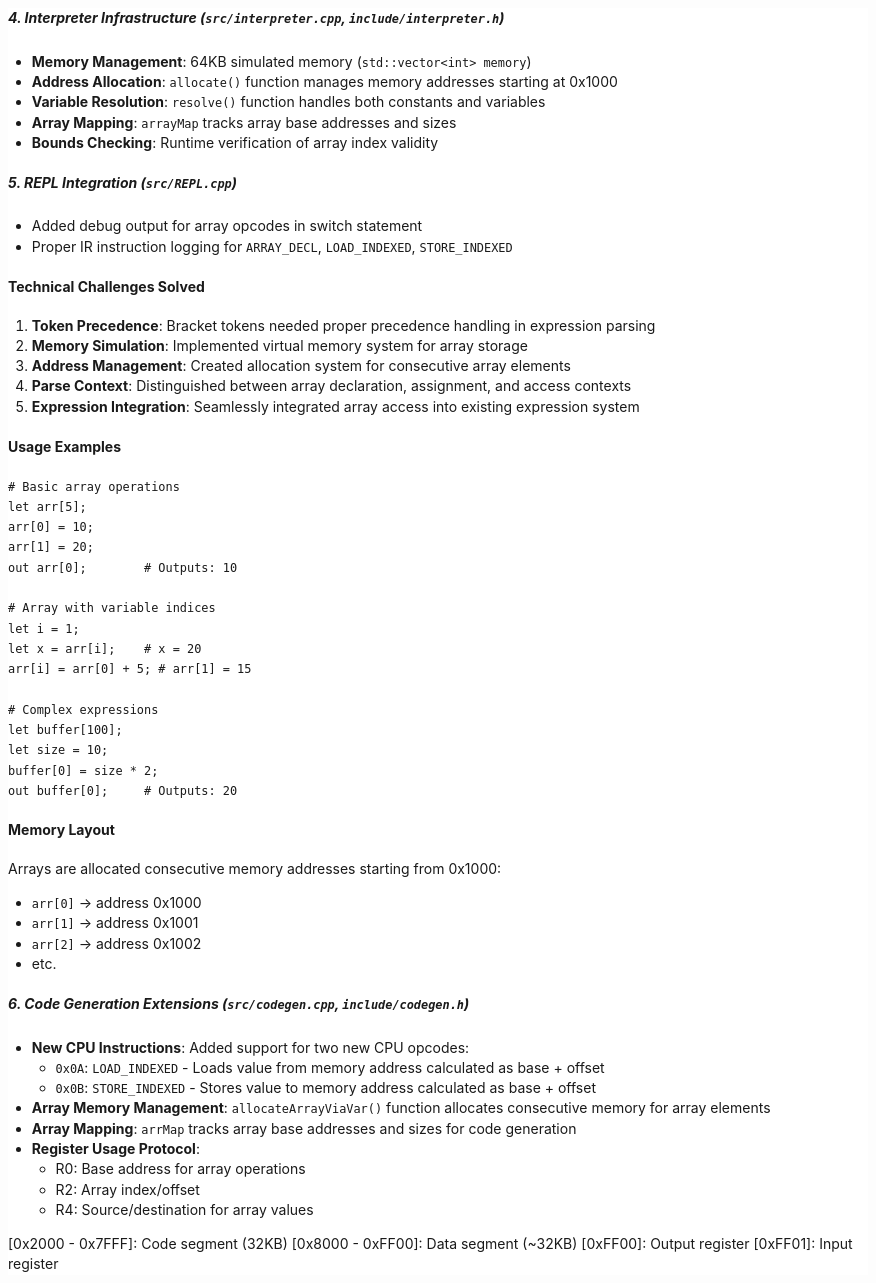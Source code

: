 ##### 4. Interpreter Infrastructure (`src/interpreter.cpp`, `include/interpreter.h`)
- **Memory Management**: 64KB simulated memory (`std::vector<int> memory`)
- **Address Allocation**: `allocate()` function manages memory addresses starting at 0x1000
- **Variable Resolution**: `resolve()` function handles both constants and variables
- **Array Mapping**: `arrayMap` tracks array base addresses and sizes
- **Bounds Checking**: Runtime verification of array index validity

##### 5. REPL Integration (`src/REPL.cpp`)
- Added debug output for array opcodes in switch statement
- Proper IR instruction logging for `ARRAY_DECL`, `LOAD_INDEXED`, `STORE_INDEXED`

#### Technical Challenges Solved

1. **Token Precedence**: Bracket tokens needed proper precedence handling in expression parsing
2. **Memory Simulation**: Implemented virtual memory system for array storage
3. **Address Management**: Created allocation system for consecutive array elements
4. **Parse Context**: Distinguished between array declaration, assignment, and access contexts
5. **Expression Integration**: Seamlessly integrated array access into existing expression system

#### Usage Examples

```dsl
# Basic array operations
let arr[5];
arr[0] = 10;
arr[1] = 20;
out arr[0];        # Outputs: 10

# Array with variable indices
let i = 1;
let x = arr[i];    # x = 20
arr[i] = arr[0] + 5; # arr[1] = 15

# Complex expressions
let buffer[100];
let size = 10;
buffer[0] = size * 2;
out buffer[0];     # Outputs: 20
```

#### Memory Layout

Arrays are allocated consecutive memory addresses starting from 0x1000:
- `arr[0]` → address 0x1000
- `arr[1]` → address 0x1001  
- `arr[2]` → address 0x1002
- etc.

##### 6. Code Generation Extensions (`src/codegen.cpp`, `include/codegen.h`)
- **New CPU Instructions**: Added support for two new CPU opcodes:
  - `0x0A`: `LOAD_INDEXED` - Loads value from memory address calculated as base + offset
  - `0x0B`: `STORE_INDEXED` - Stores value to memory address calculated as base + offset
- **Array Memory Management**: `allocateArrayViaVar()` function allocates consecutive memory for array elements
- **Array Mapping**: `arrMap` tracks array base addresses and sizes for code generation
- **Register Usage Protocol**: 
  - R0: Base address for array operations
  - R2: Array index/offset
  - R4: Source/destination for array values


[0x2000 - 0x7FFF]: Code segment (32KB)
[0x8000 - 0xFF00]: Data segment (~32KB)
[0xFF00]: Output register
[0xFF01]: Input register